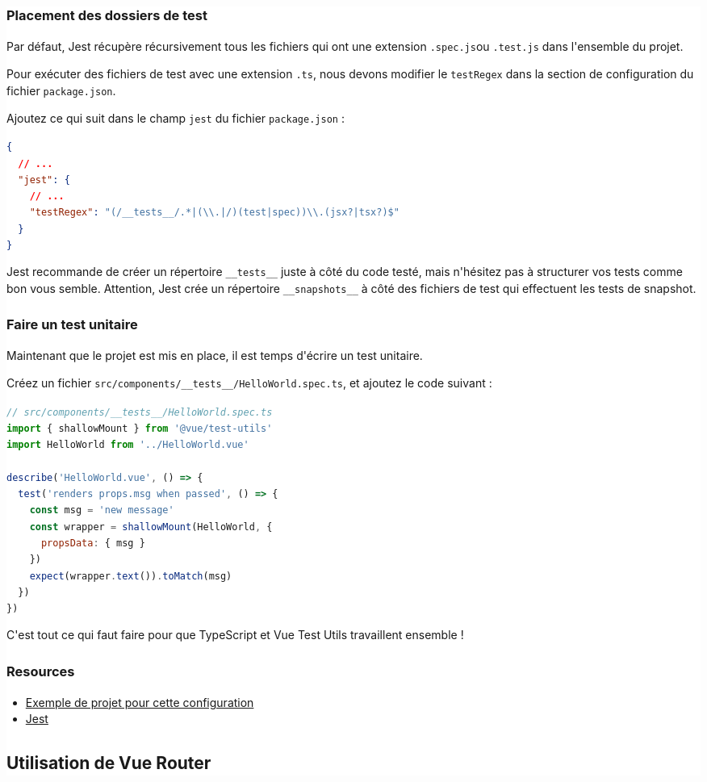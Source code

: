 ### Placement des dossiers de test

Par défaut, Jest récupère récursivement tous les fichiers qui ont une extension `.spec.js`ou `.test.js` dans l'ensemble du projet.

Pour exécuter des fichiers de test avec une extension `.ts`, nous devons modifier le `testRegex` dans la section de configuration du fichier `package.json`.

Ajoutez ce qui suit dans le champ `jest` du fichier `package.json` :

```json
{
  // ...
  "jest": {
    // ...
    "testRegex": "(/__tests__/.*|(\\.|/)(test|spec))\\.(jsx?|tsx?)$"
  }
}
```
Jest recommande de créer un répertoire `__tests__` juste à côté du code testé, mais n'hésitez pas à structurer vos tests comme bon vous semble. Attention, Jest crée un répertoire `__snapshots__` à côté des fichiers de test qui effectuent les tests de snapshot.

### Faire un test unitaire

Maintenant que le projet est mis en place, il est temps d'écrire un test unitaire.

Créez un fichier `src/components/__tests__/HelloWorld.spec.ts`, et ajoutez le code suivant :

```js
// src/components/__tests__/HelloWorld.spec.ts
import { shallowMount } from '@vue/test-utils'
import HelloWorld from '../HelloWorld.vue'

describe('HelloWorld.vue', () => {
  test('renders props.msg when passed', () => {
    const msg = 'new message'
    const wrapper = shallowMount(HelloWorld, {
      propsData: { msg }
    })
    expect(wrapper.text()).toMatch(msg)
  })
})
```
C'est tout ce qui faut faire pour que TypeScript et Vue Test Utils travaillent ensemble !

### Resources

- [Exemple de projet pour cette configuration](https://github.com/vuejs/vue-test-utils-typescript-example)
- [Jest](https://jestjs.io/)

## Utilisation de Vue Router
